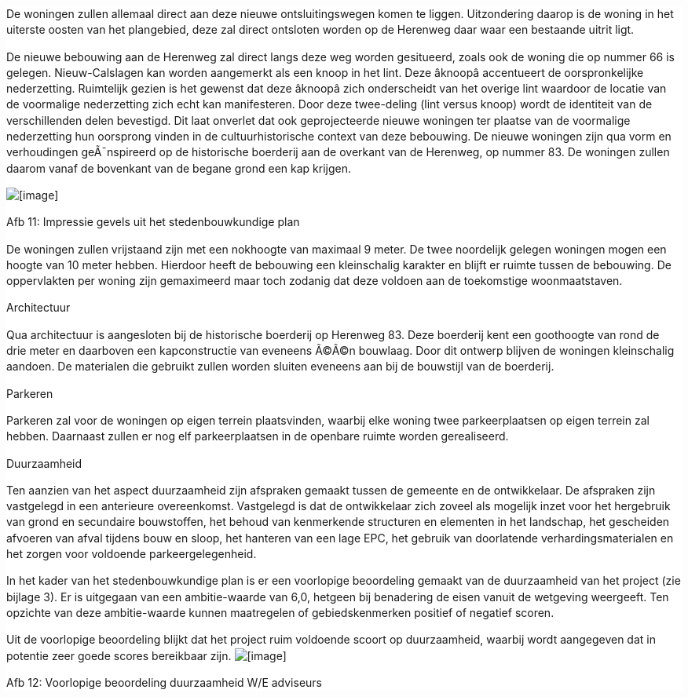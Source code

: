 De woningen zullen allemaal direct aan deze nieuwe ontsluitingswegen komen te liggen. Uitzondering daarop is de woning in het uiterste oosten van het plangebied, deze zal direct ontsloten worden op de Herenweg daar waar een bestaande uitrit ligt.

De nieuwe bebouwing aan de Herenweg zal direct langs deze weg worden gesitueerd, zoals ook de woning die op nummer 66 is gelegen. Nieuw\-Calslagen kan worden aangemerkt als een knoop in het lint. Deze âknoopâ accentueert de oorspronkelijke nederzetting. Ruimtelijk gezien is het gewenst dat deze âknoopâ zich onderscheidt van het overige lint waardoor de locatie van de voormalige nederzetting zich echt kan manifesteren. Door deze twee\-deling (lint versus knoop) wordt de identiteit van de verschillenden delen bevestigd. Dit laat onverlet dat ook geprojecteerde nieuwe woningen ter plaatse van de voormalige nederzetting hun oorsprong vinden in de cultuurhistorische context van deze bebouwing. De nieuwe woningen zijn qua vorm en verhoudingen geÃ¯nspireerd op de historische boerderij aan de overkant van de Herenweg, op nummer 83\. De woningen zullen daarom vanaf de bovenkant van de begane grond een kap krijgen.

![[image]](i_NL.IMRO.0358.09A-VG01_402016.png "i_NL.IMRO.0358.09A-VG01_402016.png")

Afb 11: Impressie gevels uit het stedenbouwkundige plan

De woningen zullen vrijstaand zijn met een nokhoogte van maximaal 9 meter. De twee noordelijk gelegen woningen mogen een hoogte van 10 meter hebben. Hierdoor heeft de bebouwing een kleinschalig karakter en blijft er ruimte tussen de bebouwing. De oppervlakten per woning zijn gemaximeerd maar toch zodanig dat deze voldoen aan de toekomstige woonmaatstaven.

Architectuur

Qua architectuur is aangesloten bij de historische boerderij op Herenweg 83\. Deze boerderij kent een goothoogte van rond de drie meter en daarboven een kapconstructie van eveneens Ã©Ã©n bouwlaag. Door dit ontwerp blijven de woningen kleinschalig aandoen. De materialen die gebruikt zullen worden sluiten eveneens aan bij de bouwstijl van de boerderij.

Parkeren

Parkeren zal voor de woningen op eigen terrein plaatsvinden, waarbij elke woning twee parkeerplaatsen op eigen terrein zal hebben. Daarnaast zullen er nog elf parkeerplaatsen in de openbare ruimte worden gerealiseerd.

Duurzaamheid

Ten aanzien van het aspect duurzaamheid zijn afspraken gemaakt tussen de gemeente en de ontwikkelaar. De afspraken zijn vastgelegd in een anterieure overeenkomst. Vastgelegd is dat de ontwikkelaar zich zoveel als mogelijk inzet voor het hergebruik van grond en secundaire bouwstoffen, het behoud van kenmerkende structuren en elementen in het landschap, het gescheiden afvoeren van afval tijdens bouw en sloop, het hanteren van een lage EPC, het gebruik van doorlatende verhardingsmaterialen en het zorgen voor voldoende parkeergelegenheid.

In het kader van het stedenbouwkundige plan is er een voorlopige beoordeling gemaakt van de duurzaamheid van het project (zie bijlage 3). Er is uitgegaan van een ambitie\-waarde van 6,0, hetgeen bij benadering de eisen vanuit de wetgeving weergeeft. Ten opzichte van deze ambitie\-waarde kunnen maatregelen of gebiedskenmerken positief of negatief scoren.

Uit de voorlopige beoordeling blijkt dat het project ruim voldoende scoort op duurzaamheid, waarbij wordt aangegeven dat in potentie zeer goede scores bereikbaar zijn. ![[image]](i_NL.IMRO.0358.09A-VG01_402017.png "i_NL.IMRO.0358.09A-VG01_402017.png")

Afb 12: Voorlopige beoordeling duurzaamheid W/E adviseurs
